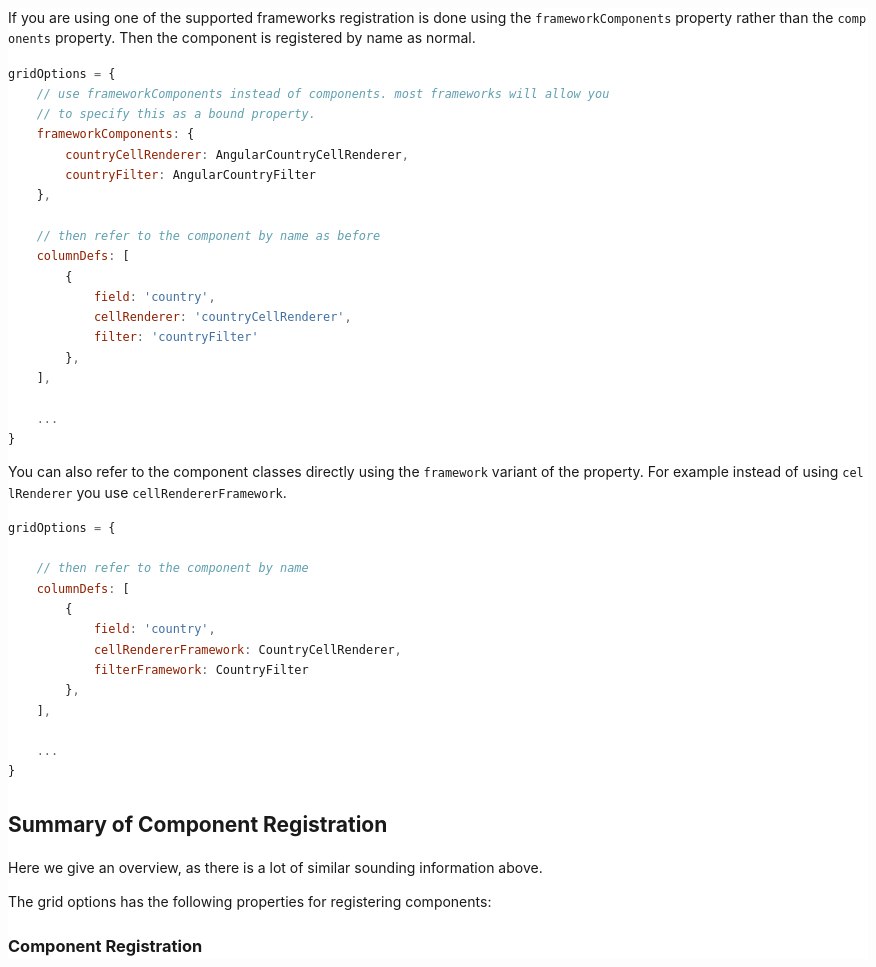 If you are using one of the supported frameworks registration is done using the `frameworkComponents` property rather than the `components` property. Then the component is registered by name as normal.

```js
gridOptions = {
    // use frameworkComponents instead of components. most frameworks will allow you
    // to specify this as a bound property.
    frameworkComponents: {
        countryCellRenderer: AngularCountryCellRenderer,
        countryFilter: AngularCountryFilter
    },

    // then refer to the component by name as before
    columnDefs: [
        {
            field: 'country',
            cellRenderer: 'countryCellRenderer',
            filter: 'countryFilter'
        },
    ],

    ...
}
```

You can also refer to the component classes directly using the `framework` variant of the property. For example instead of using `cellRenderer` you use `cellRendererFramework`.

```js
gridOptions = {

    // then refer to the component by name
    columnDefs: [
        {
            field: 'country',
            cellRendererFramework: CountryCellRenderer,
            filterFramework: CountryFilter
        },
    ],

    ...
}
```

## Summary of Component Registration

Here we give an overview, as there is a lot of similar sounding information above.

The grid options has the following properties for registering components:

### Component Registration

<?php createDocumentationFromFile('../javascript-grid-properties/properties.json', 'components') ?>
